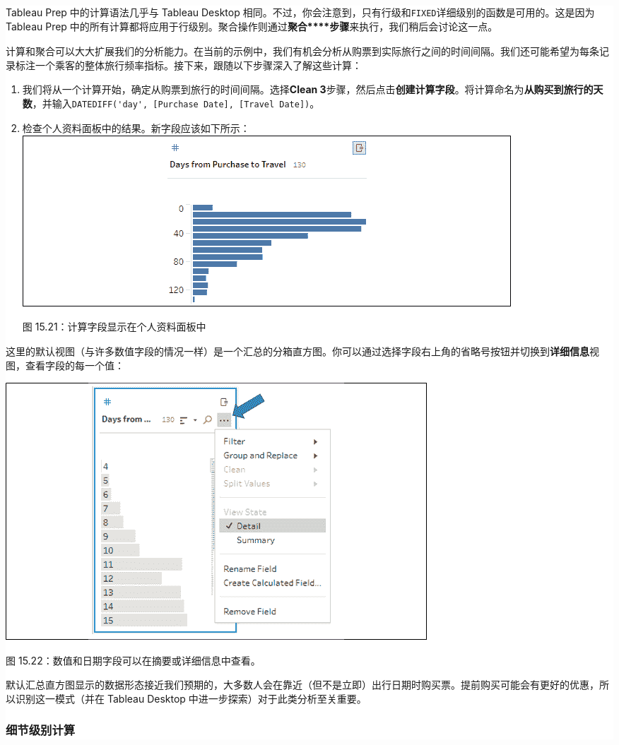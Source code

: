 Tableau Prep 中的计算语法几乎与 Tableau Desktop 相同。不过，你会注意到，只有行级和`FIXED`详细级别的函数是可用的。这是因为 Tableau Prep 中的所有计算都将应用于行级别。聚合操作则通过**聚合****步骤**来执行，我们稍后会讨论这一点。

计算和聚合可以大大扩展我们的分析能力。在当前的示例中，我们有机会分析从购票到实际旅行之间的时间间隔。我们还可能希望为每条记录标注一个乘客的整体旅行频率指标。接下来，跟随以下步骤深入了解这些计算：

1.  我们将从一个计算开始，确定从购票到旅行的时间间隔。选择**Clean 3**步骤，然后点击**创建计算字段**。将计算命名为**从购买到旅行的天数**，并输入`DATEDIFF('day', [Purchase Date], [Travel Date])`。

1.  检查个人资料面板中的结果。新字段应该如下所示：![](img/B16021_15_21.png)

    图 15.21：计算字段显示在个人资料面板中

这里的默认视图（与许多数值字段的情况一样）是一个汇总的分箱直方图。你可以通过选择字段右上角的省略号按钮并切换到**详细信息**视图，查看字段的每一个值：

![](img/B16021_15_22.png)

图 15.22：数值和日期字段可以在摘要或详细信息中查看。

默认汇总直方图显示的数据形态接近我们预期的，大多数人会在靠近（但不是立即）出行日期时购买票。提前购买可能会有更好的优惠，所以识别这一模式（并在 Tableau Desktop 中进一步探索）对于此类分析至关重要。

### 细节级别计算
